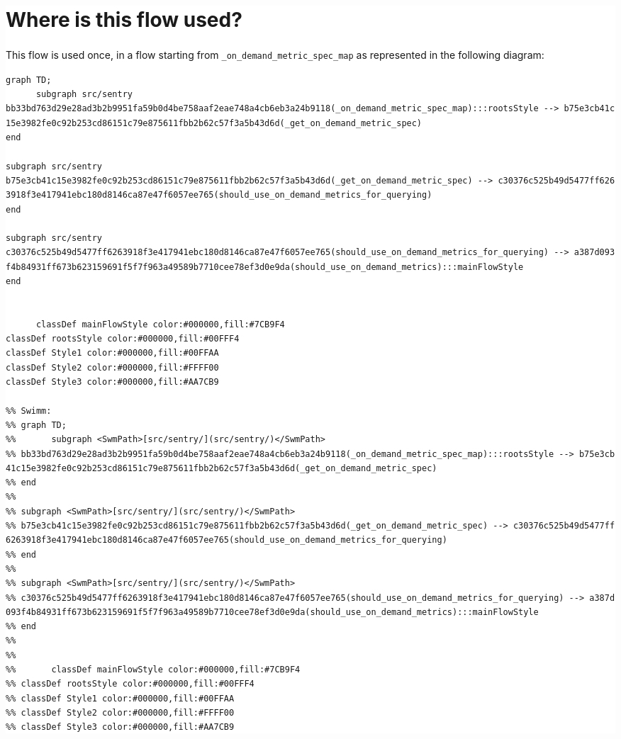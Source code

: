 
</SwmSnippet>

# Where is this flow used?

This flow is used once, in a flow starting from `_on_demand_metric_spec_map` as represented in the following diagram:

```mermaid
graph TD;
      subgraph src/sentry
bb33bd763d29e28ad3b2b9951fa59b0d4be758aaf2eae748a4cb6eb3a24b9118(_on_demand_metric_spec_map):::rootsStyle --> b75e3cb41c15e3982fe0c92b253cd86151c79e875611fbb2b62c57f3a5b43d6d(_get_on_demand_metric_spec)
end

subgraph src/sentry
b75e3cb41c15e3982fe0c92b253cd86151c79e875611fbb2b62c57f3a5b43d6d(_get_on_demand_metric_spec) --> c30376c525b49d5477ff6263918f3e417941ebc180d8146ca87e47f6057ee765(should_use_on_demand_metrics_for_querying)
end

subgraph src/sentry
c30376c525b49d5477ff6263918f3e417941ebc180d8146ca87e47f6057ee765(should_use_on_demand_metrics_for_querying) --> a387d093f4b84931ff673b623159691f5f7f963a49589b7710cee78ef3d0e9da(should_use_on_demand_metrics):::mainFlowStyle
end


      classDef mainFlowStyle color:#000000,fill:#7CB9F4
classDef rootsStyle color:#000000,fill:#00FFF4
classDef Style1 color:#000000,fill:#00FFAA
classDef Style2 color:#000000,fill:#FFFF00
classDef Style3 color:#000000,fill:#AA7CB9

%% Swimm:
%% graph TD;
%%       subgraph <SwmPath>[src/sentry/](src/sentry/)</SwmPath>
%% bb33bd763d29e28ad3b2b9951fa59b0d4be758aaf2eae748a4cb6eb3a24b9118(_on_demand_metric_spec_map):::rootsStyle --> b75e3cb41c15e3982fe0c92b253cd86151c79e875611fbb2b62c57f3a5b43d6d(_get_on_demand_metric_spec)
%% end
%% 
%% subgraph <SwmPath>[src/sentry/](src/sentry/)</SwmPath>
%% b75e3cb41c15e3982fe0c92b253cd86151c79e875611fbb2b62c57f3a5b43d6d(_get_on_demand_metric_spec) --> c30376c525b49d5477ff6263918f3e417941ebc180d8146ca87e47f6057ee765(should_use_on_demand_metrics_for_querying)
%% end
%% 
%% subgraph <SwmPath>[src/sentry/](src/sentry/)</SwmPath>
%% c30376c525b49d5477ff6263918f3e417941ebc180d8146ca87e47f6057ee765(should_use_on_demand_metrics_for_querying) --> a387d093f4b84931ff673b623159691f5f7f963a49589b7710cee78ef3d0e9da(should_use_on_demand_metrics):::mainFlowStyle
%% end
%% 
%% 
%%       classDef mainFlowStyle color:#000000,fill:#7CB9F4
%% classDef rootsStyle color:#000000,fill:#00FFF4
%% classDef Style1 color:#000000,fill:#00FFAA
%% classDef Style2 color:#000000,fill:#FFFF00
%% classDef Style3 color:#000000,fill:#AA7CB9
```
